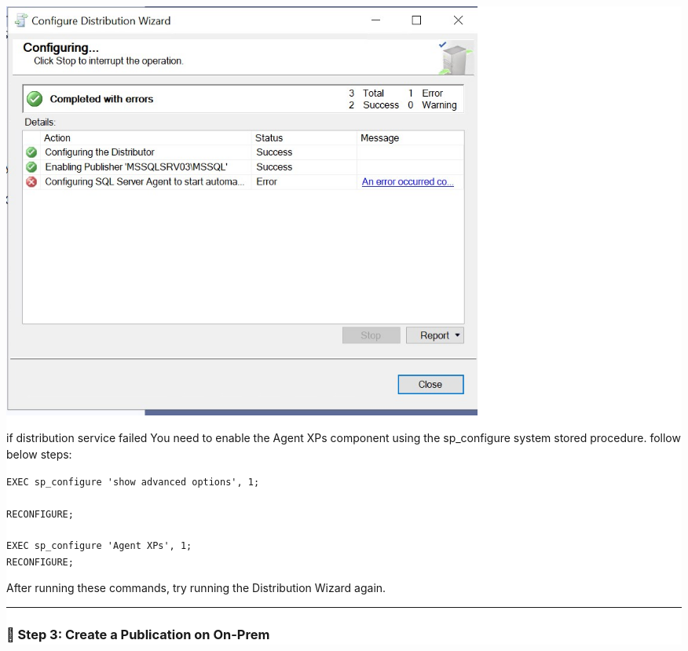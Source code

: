 <img src="./images/upg24.jpg" alt="Description" width="600"/>  

if distribution service failed
You need to enable the Agent XPs component using the sp_configure system stored procedure.
follow below steps:
```
EXEC sp_configure 'show advanced options', 1;

RECONFIGURE;

EXEC sp_configure 'Agent XPs', 1;
RECONFIGURE;
```
After running these commands, try running the Distribution Wizard again.

---

### 🔹 Step 3: Create a Publication on On-Prem
